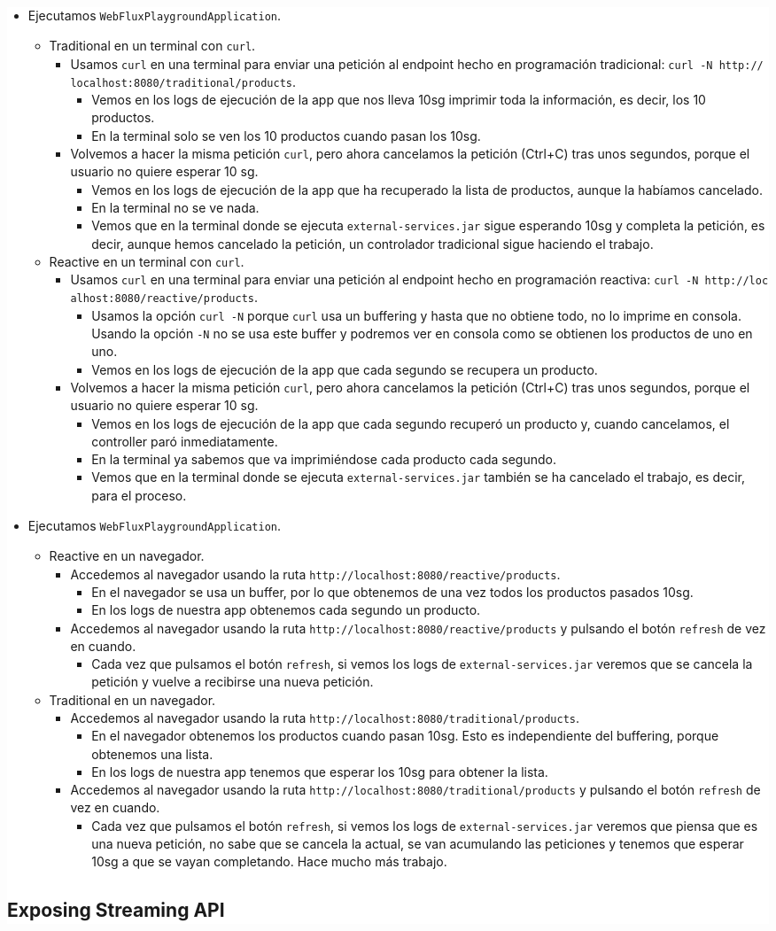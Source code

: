 - Ejecutamos `WebFluxPlaygroundApplication`.
  - Traditional en un terminal con `curl`.
    - Usamos `curl` en una terminal para enviar una petición al endpoint hecho en programación tradicional: `curl -N http://localhost:8080/traditional/products`.
      - Vemos en los logs de ejecución de la app que nos lleva 10sg imprimir toda la información, es decir, los 10 productos.
      - En la terminal solo se ven los 10 productos cuando pasan los 10sg.
    - Volvemos a hacer la misma petición `curl`, pero ahora cancelamos la petición (Ctrl+C) tras unos segundos, porque el usuario no quiere esperar 10 sg.
      - Vemos en los logs de ejecución de la app que ha recuperado la lista de productos, aunque la habíamos cancelado.
      - En la terminal no se ve nada.
      - Vemos que en la terminal donde se ejecuta `external-services.jar` sigue esperando 10sg y completa la petición, es decir, aunque hemos cancelado la petición, un controlador tradicional sigue haciendo el trabajo.
  - Reactive en un terminal con `curl`.
    - Usamos `curl` en una terminal para enviar una petición al endpoint hecho en programación reactiva: `curl -N http://localhost:8080/reactive/products`.
      - Usamos la opción `curl -N` porque `curl` usa un buffering y hasta que no obtiene todo, no lo imprime en consola. Usando la opción `-N` no se usa este buffer y podremos ver en consola como se obtienen los productos de uno en uno. 
      - Vemos en los logs de ejecución de la app que cada segundo se recupera un producto.
    - Volvemos a hacer la misma petición `curl`, pero ahora cancelamos la petición (Ctrl+C) tras unos segundos, porque el usuario no quiere esperar 10 sg.
      - Vemos en los logs de ejecución de la app que cada segundo recuperó un producto y, cuando cancelamos, el controller paró inmediatamente.
      - En la terminal ya sabemos que va imprimiéndose cada producto cada segundo.
      - Vemos que en la terminal donde se ejecuta `external-services.jar` también se ha cancelado el trabajo, es decir, para el proceso.

- Ejecutamos `WebFluxPlaygroundApplication`.
  - Reactive en un navegador.
    - Accedemos al navegador usando la ruta `http://localhost:8080/reactive/products`.
      - En el navegador se usa un buffer, por lo que obtenemos de una vez todos los productos pasados 10sg.
      - En los logs de nuestra app obtenemos cada segundo un producto.
    - Accedemos al navegador usando la ruta `http://localhost:8080/reactive/products` y pulsando el botón `refresh` de vez en cuando.
      - Cada vez que pulsamos el botón `refresh`, si vemos los logs de `external-services.jar` veremos que se cancela la petición y vuelve a recibirse una nueva petición. 
  - Traditional en un navegador.
    - Accedemos al navegador usando la ruta `http://localhost:8080/traditional/products`.
      - En el navegador obtenemos los productos cuando pasan 10sg. Esto es independiente del buffering, porque obtenemos una lista.
      - En los logs de nuestra app tenemos que esperar los 10sg para obtener la lista.
    - Accedemos al navegador usando la ruta `http://localhost:8080/traditional/products` y pulsando el botón `refresh` de vez en cuando.
        - Cada vez que pulsamos el botón `refresh`, si vemos los logs de `external-services.jar` veremos que piensa que es una nueva petición, no sabe que se cancela la actual, se van acumulando las peticiones y tenemos que esperar 10sg a que se vayan completando. Hace mucho más trabajo.

## Exposing Streaming API
